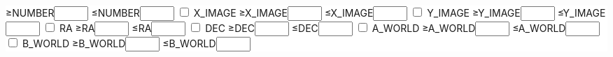   <td><span class="wrap-none">  <label for="gtNUMBER">&ge;<span class="hidden">NUMBER</span></label><input type="text" size="3" name="gtNUMBER" id="gtNUMBER" onblur="refreshquery()" onmouseout="refreshquery()"/>  <label for="ltNUMBER">&le;<span class="hidden">NUMBER</span></label><input type="text" size="3" name="ltNUMBER" id="ltNUMBER" onblur="refreshquery()" onmouseout="refreshquery()"/>  </span></td>
</tr>
<tr>
  <td><input type="checkbox" name="colX_IMAGE" id="colX_IMAGE" value="X_IMAGE" onclick="refreshquery()"/></td>
  <td><label for="colX_IMAGE">X_IMAGE</label></td>
  <td><span class="wrap-none">  <label for="gtX_IMAGE">&ge;<span class="hidden">X_IMAGE</span></label><input type="text" size="3" name="gtX_IMAGE" id="gtX_IMAGE" onblur="refreshquery()" onmouseout="refreshquery()"/>  <label for="ltX_IMAGE">&le;<span class="hidden">X_IMAGE</span></label><input type="text" size="3" name="ltX_IMAGE" id="ltX_IMAGE" onblur="refreshquery()" onmouseout="refreshquery()"/>  </span></td>
</tr>
<tr>
  <td><input type="checkbox" name="colY_IMAGE" id="colY_IMAGE" value="Y_IMAGE" onclick="refreshquery()"/></td>
  <td><label for="colY_IMAGE">Y_IMAGE</label></td>
  <td><span class="wrap-none">  <label for="gtY_IMAGE">&ge;<span class="hidden">Y_IMAGE</span></label><input type="text" size="3" name="gtY_IMAGE" id="gtY_IMAGE" onblur="refreshquery()" onmouseout="refreshquery()"/>  <label for="ltY_IMAGE">&le;<span class="hidden">Y_IMAGE</span></label><input type="text" size="3" name="ltY_IMAGE" id="ltY_IMAGE" onblur="refreshquery()" onmouseout="refreshquery()"/>  </span></td>
</tr>
<tr>
  <td><input type="checkbox" name="colRA" id="colRA" value="RA" onclick="refreshquery()"/></td>
  <td><label for="colRA">RA</label></td>
  <td><span class="wrap-none">  <label for="gtRA">&ge;<span class="hidden">RA</span></label><input type="text" size="3" name="gtRA" id="gtRA" onblur="refreshquery()" onmouseout="refreshquery()"/>  <label for="ltRA">&le;<span class="hidden">RA</span></label><input type="text" size="3" name="ltRA" id="ltRA" onblur="refreshquery()" onmouseout="refreshquery()"/>  </span></td>
</tr>
<tr>
  <td><input type="checkbox" name="colDEC" id="colDEC" value="DEC" onclick="refreshquery()"/></td>
  <td><label for="colDEC">DEC</label></td>
  <td><span class="wrap-none">  <label for="gtDEC">&ge;<span class="hidden">DEC</span></label><input type="text" size="3" name="gtDEC" id="gtDEC" onblur="refreshquery()" onmouseout="refreshquery()"/>  <label for="ltDEC">&le;<span class="hidden">DEC</span></label><input type="text" size="3" name="ltDEC" id="ltDEC" onblur="refreshquery()" onmouseout="refreshquery()"/>  </span></td>
</tr>
<tr>
  <td><input type="checkbox" name="colA_WORLD" id="colA_WORLD" value="A_WORLD" onclick="refreshquery()"/></td>
  <td><label for="colA_WORLD">A_WORLD</label></td>
  <td><span class="wrap-none">  <label for="gtA_WORLD">&ge;<span class="hidden">A_WORLD</span></label><input type="text" size="3" name="gtA_WORLD" id="gtA_WORLD" onblur="refreshquery()" onmouseout="refreshquery()"/>  <label for="ltA_WORLD">&le;<span class="hidden">A_WORLD</span></label><input type="text" size="3" name="ltA_WORLD" id="ltA_WORLD" onblur="refreshquery()" onmouseout="refreshquery()"/>  </span></td>
</tr>
<tr>
  <td><input type="checkbox" name="colB_WORLD" id="colB_WORLD" value="B_WORLD" onclick="refreshquery()"/></td>
  <td><label for="colB_WORLD">B_WORLD</label></td>
  <td><span class="wrap-none">  <label for="gtB_WORLD">&ge;<span class="hidden">B_WORLD</span></label><input type="text" size="3" name="gtB_WORLD" id="gtB_WORLD" onblur="refreshquery()" onmouseout="refreshquery()"/>  <label for="ltB_WORLD">&le;<span class="hidden">B_WORLD</span></label><input type="text" size="3" name="ltB_WORLD" id="ltB_WORLD" onblur="refreshquery()" onmouseout="refreshquery()"/>  </span></td>
</tr>
<tr>